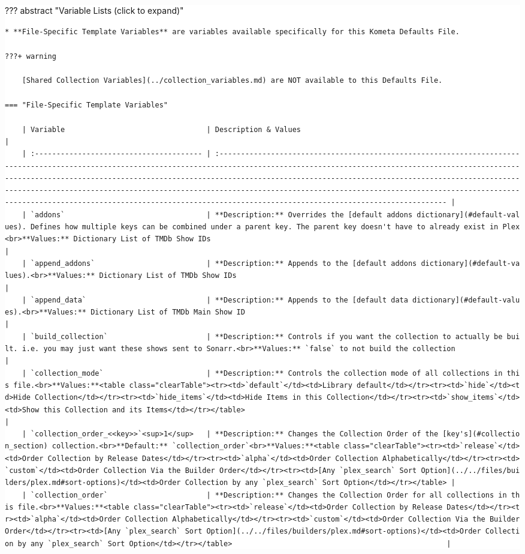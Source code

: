 ??? abstract "Variable Lists (click to expand)"

    * **File-Specific Template Variables** are variables available specifically for this Kometa Defaults File.

    ???+ warning

        [Shared Collection Variables](../collection_variables.md) are NOT available to this Defaults File.

    === "File-Specific Template Variables"

        | Variable                                 | Description & Values                                                                                                                                                                                                                                                                                                                                                                                                                                                                                                                                   |
        | :--------------------------------------- | :----------------------------------------------------------------------------------------------------------------------------------------------------------------------------------------------------------------------------------------------------------------------------------------------------------------------------------------------------------------------------------------------------------------------------------------------------------------------------------------------------------------------------------------------------- |
        | `addons`                                 | **Description:** Overrides the [default addons dictionary](#default-values). Defines how multiple keys can be combined under a parent key. The parent key doesn't have to already exist in Plex<br>**Values:** Dictionary List of TMDb Show IDs                                                                                                                                                                                                                                                                                                        |
        | `append_addons`                          | **Description:** Appends to the [default addons dictionary](#default-values).<br>**Values:** Dictionary List of TMDb Show IDs                                                                                                                                                                                                                                                                                                                                                                                                                          |
        | `append_data`                            | **Description:** Appends to the [default data dictionary](#default-values).<br>**Values:** Dictionary List of TMDb Main Show ID                                                                                                                                                                                                                                                                                                                                                                                                                        |
        | `build_collection`                       | **Description:** Controls if you want the collection to actually be built. i.e. you may just want these shows sent to Sonarr.<br>**Values:** `false` to not build the collection                                                                                                                                                                                                                                                                                                                                                                       |
        | `collection_mode`                        | **Description:** Controls the collection mode of all collections in this file.<br>**Values:**<table class="clearTable"><tr><td>`default`</td><td>Library default</td></tr><tr><td>`hide`</td><td>Hide Collection</td></tr><tr><td>`hide_items`</td><td>Hide Items in this Collection</td></tr><tr><td>`show_items`</td><td>Show this Collection and its Items</td></tr></table>                                                                                                                                                                        |
        | `collection_order_<<key>>`<sup>1</sup>   | **Description:** Changes the Collection Order of the [key's](#collection_section) collection.<br>**Default:** `collection_order`<br>**Values:**<table class="clearTable"><tr><td>`release`</td><td>Order Collection by Release Dates</td></tr><tr><td>`alpha`</td><td>Order Collection Alphabetically</td></tr><tr><td>`custom`</td><td>Order Collection Via the Builder Order</td></tr><tr><td>[Any `plex_search` Sort Option](../../files/builders/plex.md#sort-options)</td><td>Order Collection by any `plex_search` Sort Option</td></tr></table> |
        | `collection_order`                       | **Description:** Changes the Collection Order for all collections in this file.<br>**Values:**<table class="clearTable"><tr><td>`release`</td><td>Order Collection by Release Dates</td></tr><tr><td>`alpha`</td><td>Order Collection Alphabetically</td></tr><tr><td>`custom`</td><td>Order Collection Via the Builder Order</td></tr><tr><td>[Any `plex_search` Sort Option](../../files/builders/plex.md#sort-options)</td><td>Order Collection by any `plex_search` Sort Option</td></tr></table>                                                  |